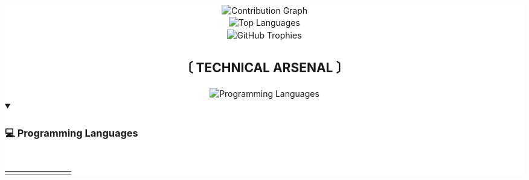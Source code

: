 <div align="center">
  <picture>
    <source media="(prefers-color-scheme: dark)" srcset="https://github-readme-activity-graph.vercel.app/graph?username=Hiroshi0Nohara&bg_color=0D1117&color=7957d5&line=7957d5&point=FFFFFF&area=true&hide_border=true">
    <source media="(prefers-color-scheme: light)" srcset="https://github-readme-activity-graph.vercel.app/graph?username=Hiroshi0Nohara&bg_color=ffffff&color=7957d5&line=7957d5&point=7957d5&area=true&hide_border=true">
    <img src="https://github-readme-activity-graph.vercel.app/graph?username=Hiroshi0Nohara&bg_color=0D1117&color=7957d5&line=7957d5&point=FFFFFF&area=true&hide_border=true" width="95%" alt="Contribution Graph">
  </picture>
</div>

<div align="center">
  <picture>
    <source media="(prefers-color-scheme: dark)" srcset="https://github-readme-stats.vercel.app/api/top-langs/?username=Hiroshi0Nohara&layout=compact&theme=tokyonight&hide_border=true&bg_color=0D1117&title_color=7957d5&text_color=70a4fc">
    <source media="(prefers-color-scheme: light)" srcset="https://github-readme-stats.vercel.app/api/top-langs/?username=Hiroshi0Nohara&layout=compact&theme=tokyonight&hide_border=true&bg_color=ffffff&title_color=7957d5&text_color=70a4fc">
    <img src="https://github-readme-stats.vercel.app/api/top-langs/?username=Hiroshi0Nohara&layout=compact&theme=tokyonight&hide_border=true&bg_color=0D1117&title_color=7957d5&text_color=70a4fc" alt="Top Languages">
  </picture>
</div>

<div align="center">
  <picture>
    <source media="(prefers-color-scheme: dark)" srcset="https://github-profile-trophy.vercel.app/?username=Hiroshi0Nohara&theme=nord&no-bg=true&no-frame=true&column=7">
    <source media="(prefers-color-scheme: light)" srcset="https://github-profile-trophy.vercel.app/?username=Hiroshi0Nohara&theme=flat&no-bg=true&no-frame=true&column=7">
    <img src="https://github-profile-trophy.vercel.app/?username=Hiroshi0Nohara&theme=nord&no-bg=true&no-frame=true&column=7" width="100%" alt="GitHub Trophies">
  </picture>
</div>


<h2 id="technical-arsenal" align="center">〔 TECHNICAL ARSENAL 〕</h2>

<div align="center">
  <picture>
    <source media="(prefers-color-scheme: dark)" srcset="https://skillicons.dev/icons?i=js,ts,py,cpp,rust&theme=dark">
    <source media="(prefers-color-scheme: light)" srcset="https://skillicons.dev/icons?i=js,ts,py,cpp,rust&theme=light">
    <img src="https://skillicons.dev/icons?i=js,ts,py,cpp,rust&theme=dark" alt="Programming Languages">
  </picture>
</div>

<details open>
  <summary><h3>💻 Programming Languages</h3></summary>
  <br>
  <div align="center">
    <table border="0">
      <tr>
        <td align="center" width="96">
          <a href="https://github.com/Hiroshi0Nohara?tab=repositories&q=javascript&language=javascript">